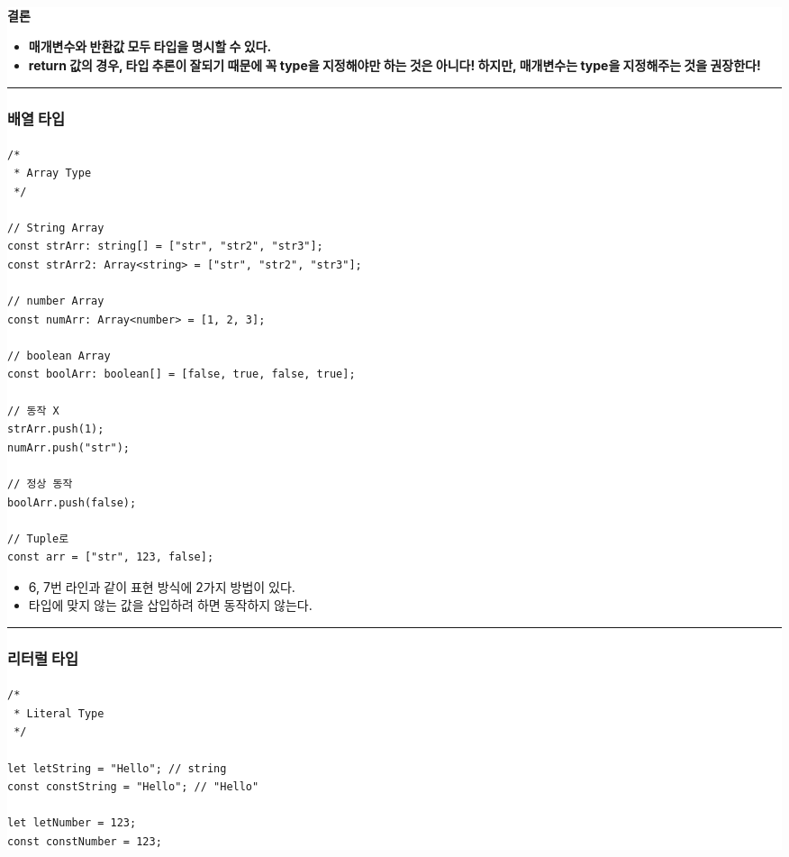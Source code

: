 **결론**

- **매개변수와 반환값 모두 타입을 명시할 수 있다.**
- **return 값의 경우, 타입 추론이 잘되기 때문에 꼭 type을 지정해야만 하는 것은 아니다! 하지만, 매개변수는 type을 지정해주는 것을 권장한다!**

---

### 배열 타입

```tsx
/*
 * Array Type
 */

// String Array
const strArr: string[] = ["str", "str2", "str3"];
const strArr2: Array<string> = ["str", "str2", "str3"];

// number Array
const numArr: Array<number> = [1, 2, 3];

// boolean Array
const boolArr: boolean[] = [false, true, false, true];

// 동작 X
strArr.push(1);
numArr.push("str");

// 정상 동작
boolArr.push(false);

// Tuple로
const arr = ["str", 123, false];
```

- 6, 7번 라인과 같이 표현 방식에 2가지 방법이 있다.
- 타입에 맞지 않는 값을 삽입하려 하면 동작하지 않는다.

---

### 리터럴 타입

```tsx
/*
 * Literal Type
 */

let letString = "Hello"; // string
const constString = "Hello"; // "Hello"

let letNumber = 123;
const constNumber = 123;
```
